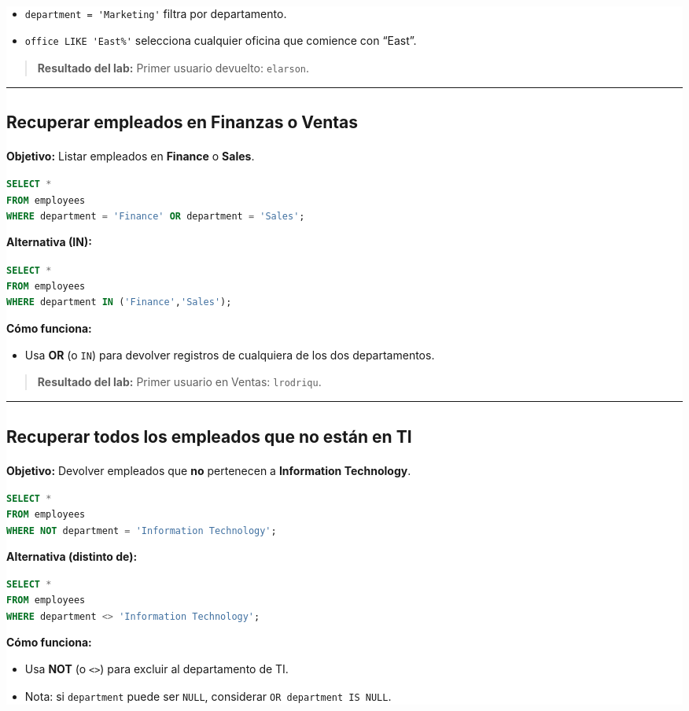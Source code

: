 - `department = 'Marketing'` filtra por departamento.
    
- `office LIKE 'East%'` selecciona cualquier oficina que comience con “East”.
    

> **Resultado del lab:** Primer usuario devuelto: `elarson`.

---

## Recuperar empleados en Finanzas o Ventas

**Objetivo:** Listar empleados en **Finance** o **Sales**.

```sql
SELECT *
FROM employees
WHERE department = 'Finance' OR department = 'Sales';
```

**Alternativa (IN):**

```sql
SELECT *
FROM employees
WHERE department IN ('Finance','Sales');
```

**Cómo funciona:**

- Usa **OR** (o `IN`) para devolver registros de cualquiera de los dos departamentos.
    

> **Resultado del lab:** Primer usuario en Ventas: `lrodriqu`.

---

## Recuperar todos los empleados que no están en TI

**Objetivo:** Devolver empleados que **no** pertenecen a **Information Technology**.

```sql
SELECT *
FROM employees
WHERE NOT department = 'Information Technology';
```

**Alternativa (distinto de):**

```sql
SELECT *
FROM employees
WHERE department <> 'Information Technology';
```

**Cómo funciona:**

- Usa **NOT** (o `<>`) para excluir al departamento de TI.
    
- Nota: si `department` puede ser `NULL`, considerar `OR department IS NULL`.
    